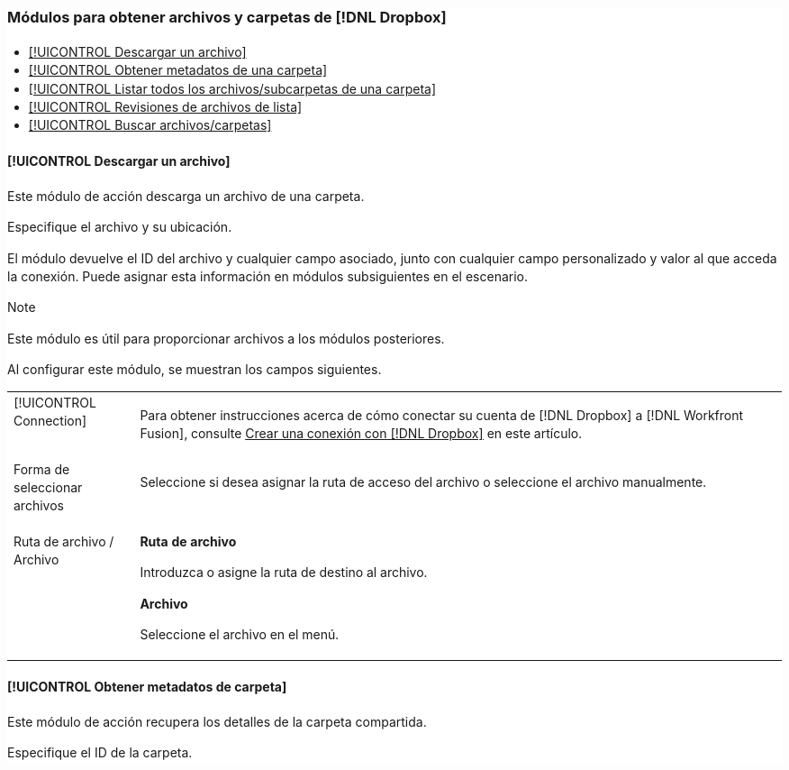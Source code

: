 ### Módulos para obtener archivos y carpetas de [!DNL Dropbox]

* [[!UICONTROL Descargar un archivo]](#download-a-file)
* [[!UICONTROL Obtener metadatos de una carpeta]](#get-a-folder-metadata)
* [[!UICONTROL Listar todos los archivos/subcarpetas de una carpeta]](#list-all-filessubfolders-in-a-folder)
* [[!UICONTROL Revisiones de archivos de lista]](#list-file-revisions)
* [[!UICONTROL Buscar archivos/carpetas]](#search-filesfolders)

#### [!UICONTROL Descargar un archivo]

Este módulo de acción descarga un archivo de una carpeta.

Especifique el archivo y su ubicación.

El módulo devuelve el ID del archivo y cualquier campo asociado, junto con cualquier campo personalizado y valor al que acceda la conexión. Puede asignar esta información en módulos subsiguientes en el escenario.

>[!NOTE]
>
>Este módulo es útil para proporcionar archivos a los módulos posteriores.

Al configurar este módulo, se muestran los campos siguientes.

<table style="table-layout:auto">
 <col> 
 <col> 
 <tbody> 
  <tr> 
   <td>[!UICONTROL Connection] </td> 
   <td> <p>Para obtener instrucciones acerca de cómo conectar su cuenta de [!DNL Dropbox] a [!DNL Workfront Fusion], consulte <a href="#create-a-connection-to-dropbox" class="MCXref xref">Crear una conexión con [!DNL Dropbox]</a> en este artículo.</p> </td> 
  </tr> 
  <tr> 
   <td>Forma de seleccionar archivos</td> 
   <td> <p> Seleccione si desea asignar la ruta de acceso del archivo o seleccione el archivo manualmente.</p> </td> 
  </tr> 
  <tr> 
   <td> <p>Ruta de archivo / Archivo</p> </td> 
   <td> <p style="font-weight: bold;">Ruta de archivo</p> <p>Introduzca o asigne la ruta de destino al archivo.</p> <p style="font-weight: bold;">Archivo</p> <p>Seleccione el archivo en el menú.</p> </td> 
  </tr> 
 </tbody> 
</table>

#### [!UICONTROL Obtener metadatos de carpeta]

Este módulo de acción recupera los detalles de la carpeta compartida.

Especifique el ID de la carpeta.
